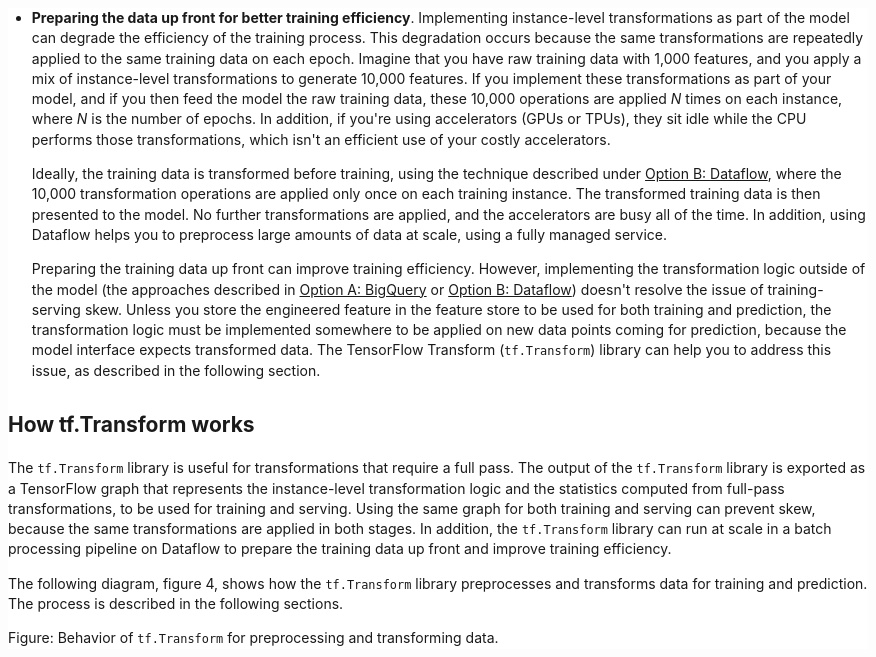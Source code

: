 -   **Preparing the data up front for better training efficiency**. Implementing instance-level transformations as part of the model can degrade the efficiency of the training process. This degradation occurs because the same transformations are repeatedly applied to the same training data on each epoch. Imagine that you have raw training data with 1,000 features, and you apply a mix of instance-level transformations to generate 10,000 features. If you implement these transformations as part of your model, and if you then feed the model the raw training data, these 10,000 operations are applied *N* times on each instance, where *N* is the number of epochs. In addition, if you're using accelerators (GPUs or TPUs), they sit idle while the CPU performs those transformations, which isn't an efficient use of your costly accelerators.

    Ideally, the training data is transformed before training, using the technique described under [Option B: Dataflow](#option-b-dataflow), where the 10,000 transformation operations are applied only once on each training instance. The transformed training data is then presented to the model. No further transformations are applied, and the accelerators are busy all of the time. In addition, using Dataflow helps you to preprocess large amounts of data at scale, using a fully managed service.

    Preparing the training data up front can improve training efficiency. However, implementing the transformation logic outside of the model (the approaches described in [Option A: BigQuery](#option-a-bigquery) or [Option B: Dataflow](#option-b-dataflow)) doesn't resolve the issue of training-serving skew. Unless you store the engineered feature in the feature store to be used for both training and prediction, the transformation logic must be implemented somewhere to be applied on new data points coming for prediction, because the model interface expects transformed data. The TensorFlow Transform (`tf.Transform`) library can help you to address this issue, as described in the following section.

## How tf.Transform works

The `tf.Transform` library is useful for transformations that require a full pass. The output of the `tf.Transform` library is exported as a TensorFlow graph that represents the instance-level transformation logic and the statistics computed from full-pass transformations, to be used for training and serving. Using the same graph for both training and serving can prevent skew, because the same transformations are applied in both stages. In addition, the `tf.Transform` library can run at scale in a batch processing pipeline on Dataflow to prepare the training data up front and improve training efficiency.

The following diagram, figure 4, shows how the `tf.Transform` library preprocesses and transforms data for training and prediction. The process is described in the following sections.

Figure: Behavior of `tf.Transform` for preprocessing and transforming data.
